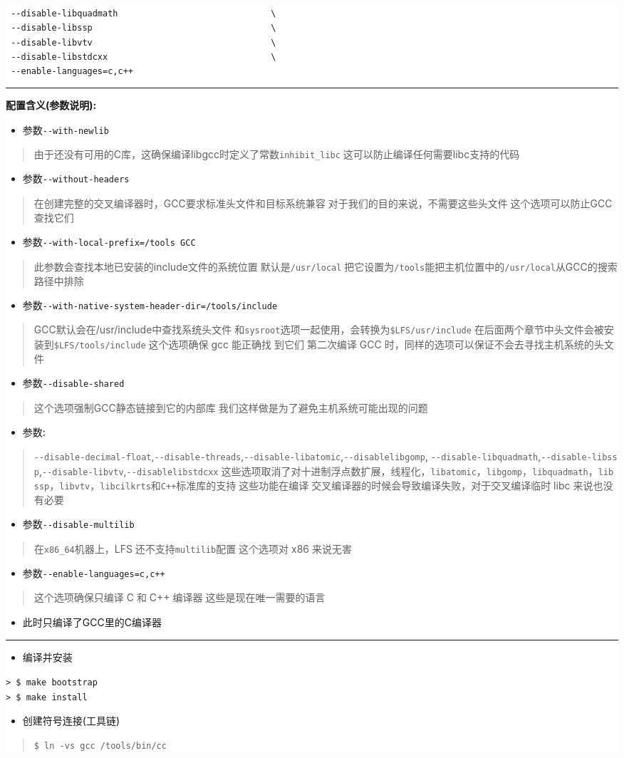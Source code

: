 ```
 --disable-libquadmath                          	\ 
 --disable-libssp                               	\ 
 --disable-libvtv                               	\
 --disable-libstdcxx                            	\ 
 --enable-languages=c,c++
```

---
**配置含义(参数说明):**

* 参数`--with-newlib`
> 由于还没有可用的C库，这确保编译libgcc时定义了常数`inhibit_libc`
> 这可以防止编译任何需要libc支持的代码
* 参数`--without-headers`
> 在创建完整的交叉编译器时，GCC要求标准头文件和目标系统兼容
> 对于我们的目的来说，不需要这些头文件
> 这个选项可以防止GCC查找它们
* 参数`--with-local-prefix=/tools GCC`
> 此参数会查找本地已安装的include文件的系统位置
> 默认是`/usr/local`
> 把它设置为`/tools`能把主机位置中的`/usr/local`从GCC的搜索路径中排除
* 参数`--with-native-system-header-dir=/tools/include`
> GCC默认会在/usr/include中查找系统头文件
> 和`sysroot`选项一起使用，会转换为`$LFS/usr/include`
> 在后面两个章节中头文件会被安装到`$LFS/tools/include`
> 这个选项确保 gcc 能正确找 到它们
> 第二次编译 GCC 时，同样的选项可以保证不会去寻找主机系统的头文件
* 参数`--disable-shared`
> 这个选项强制GCC静态链接到它的内部库
> 我们这样做是为了避免主机系统可能出现的问题
* 参数:
> `--disable-decimal-float`,`--disable-threads`,`--disable-libatomic`,`--disablelibgomp`,
> `--disable-libquadmath`,`--disable-libssp`,`--disable-libvtv`,`--disablelibstdcxx`
> 这些选项取消了对十进制浮点数扩展，线程化，`libatomic`，`libgomp`，`libquadmath`，`libssp`，`libvtv`，`libcilkrts`和`C++`标准库的支持
> 这些功能在编译 交叉编译器的时候会导致编译失败，对于交叉编译临时 libc 来说也没有必要
* 参数`--disable-multilib`
> 在`x86_64`机器上，LFS 还不支持`multilib`配置
> 这个选项对 x86 来说无害
* 参数`--enable-languages=c,c++`
> 这个选项确保只编译 C 和 C++ 编译器
> 这些是现在唯一需要的语言
* 此时只编译了GCC里的C编译器
---

* 编译并安装
```
> $ make bootstrap
> $ make install 
```

* 创建符号连接(工具链)
> `$ ln -vs gcc /tools/bin/cc`

